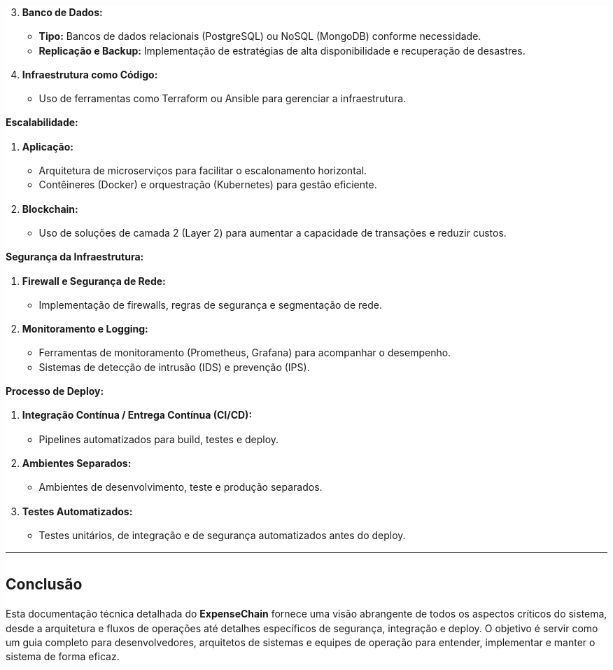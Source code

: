 3. **Banco de Dados:**

   - **Tipo:** Bancos de dados relacionais (PostgreSQL) ou NoSQL (MongoDB) conforme necessidade.
   - **Replicação e Backup:** Implementação de estratégias de alta disponibilidade e recuperação de desastres.

4. **Infraestrutura como Código:**

   - Uso de ferramentas como Terraform ou Ansible para gerenciar a infraestrutura.

**Escalabilidade:**

1. **Aplicação:**

   - Arquitetura de microserviços para facilitar o escalonamento horizontal.
   - Contêineres (Docker) e orquestração (Kubernetes) para gestão eficiente.

2. **Blockchain:**

   - Uso de soluções de camada 2 (Layer 2) para aumentar a capacidade de transações e reduzir custos.

**Segurança da Infraestrutura:**

1. **Firewall e Segurança de Rede:**

   - Implementação de firewalls, regras de segurança e segmentação de rede.

2. **Monitoramento e Logging:**

   - Ferramentas de monitoramento (Prometheus, Grafana) para acompanhar o desempenho.
   - Sistemas de detecção de intrusão (IDS) e prevenção (IPS).

**Processo de Deploy:**

1. **Integração Contínua / Entrega Contínua (CI/CD):**

   - Pipelines automatizados para build, testes e deploy.

2. **Ambientes Separados:**

   - Ambientes de desenvolvimento, teste e produção separados.

3. **Testes Automatizados:**

   - Testes unitários, de integração e de segurança automatizados antes do deploy.

---

## Conclusão

Esta documentação técnica detalhada do **ExpenseChain** fornece uma visão abrangente de todos os aspectos críticos do sistema, desde a arquitetura e fluxos de operações até detalhes específicos de segurança, integração e deploy. O objetivo é servir como um guia completo para desenvolvedores, arquitetos de sistemas e equipes de operação para entender, implementar e manter o sistema de forma eficaz.

